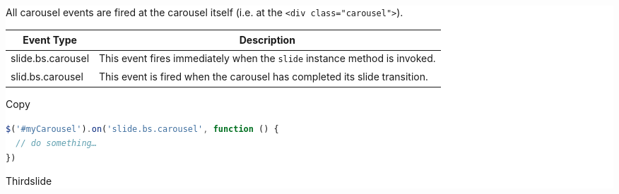 All carousel events are fired at the carousel itself (i.e. at the `<div class="carousel">`).

| Event Type | Description |
| --- | --- |
| slide.bs.carousel | This event fires immediately when the `slide` instance method is invoked. |
| slid.bs.carousel | This event is fired when the carousel has completed its slide transition. |

Copy

```js
$('#myCarousel').on('slide.bs.carousel', function () {
  // do something…
})
```

Thirdslide